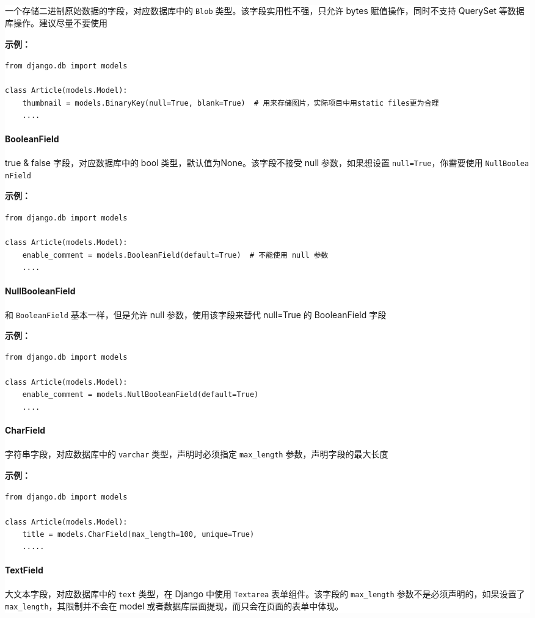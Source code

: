 一个存储二进制原始数据的字段，对应数据库中的 `Blob` 类型。该字段实用性不强，只允许 bytes 赋值操作，同时不支持 QuerySet 等数据库操作。建议尽量不要使用

**示例：**

```
from django.db import models

class Article(models.Model):
    thumbnail = models.BinaryKey(null=True, blank=True)  # 用来存储图片，实际项目中用static files更为合理
    ....
```

#### BooleanField

true & false 字段，对应数据库中的 bool 类型，默认值为None。该字段不接受 null 参数，如果想设置 `null=True`，你需要使用 `NullBooleanField`

**示例：**

```
from django.db import models

class Article(models.Model):
    enable_comment = models.BooleanField(default=True)  # 不能使用 null 参数
    ....
```

#### NullBooleanField

和 `BooleanField` 基本一样，但是允许 null 参数，使用该字段来替代 null=True 的 BooleanField 字段

**示例：**

```
from django.db import models

class Article(models.Model):
    enable_comment = models.NullBooleanField(default=True)
    ....
```

#### CharField

字符串字段，对应数据库中的 `varchar` 类型，声明时必须指定 `max_length` 参数，声明字段的最大长度

**示例：**

```
from django.db import models

class Article(models.Model):
    title = models.CharField(max_length=100, unique=True)
    .....
```

#### TextField

大文本字段，对应数据库中的 `text` 类型，在 Django 中使用 `Textarea` 表单组件。该字段的 `max_length` 参数不是必须声明的，如果设置了 `max_length`，其限制并不会在 model 或者数据库层面提现，而只会在页面的表单中体现。

